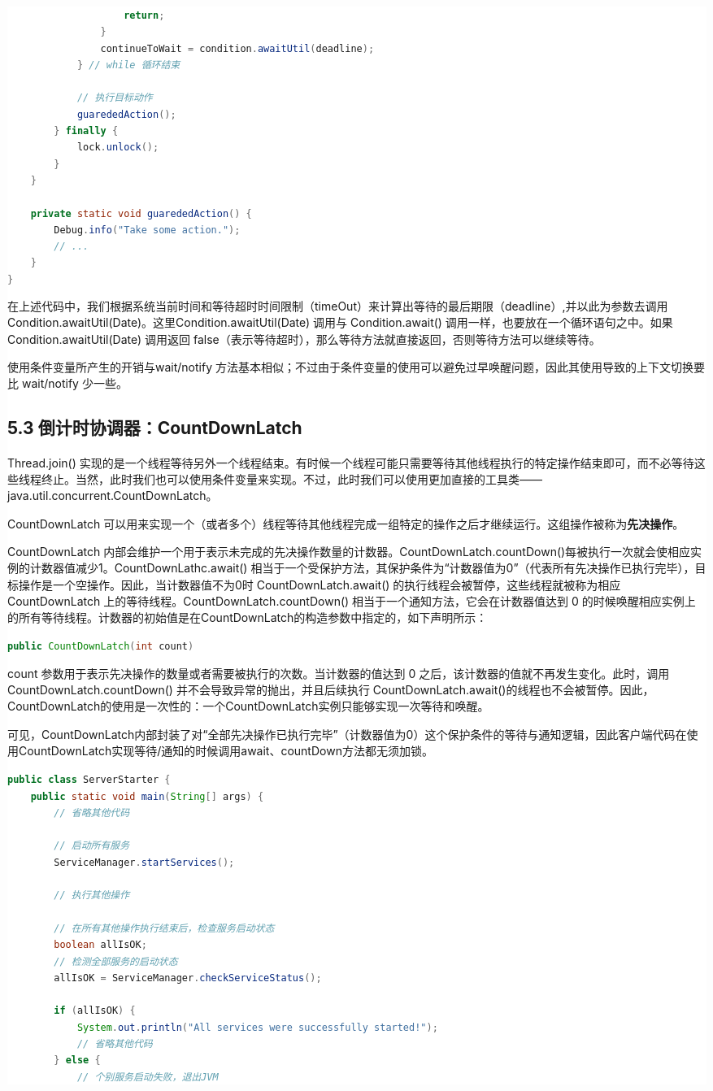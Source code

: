 ~~~java
                    return;
                }
                continueToWait = condition.awaitUtil(deadline);
            } // while 循环结束
            
            // 执行目标动作
            guarededAction();
        } finally {
            lock.unlock();
        }
    }
    
    private static void guarededAction() {
        Debug.info("Take some action.");
        // ...
    }
}
~~~

在上述代码中，我们根据系统当前时间和等待超时时间限制（timeOut）来计算出等待的最后期限（deadline）,并以此为参数去调用Condition.awaitUtil(Date)。这里Condition.awaitUtil(Date) 调用与 Condition.await() 调用一样，也要放在一个循环语句之中。如果 Condition.awaitUtil(Date) 调用返回 false（表示等待超时），那么等待方法就直接返回，否则等待方法可以继续等待。

使用条件变量所产生的开销与wait/notify 方法基本相似；不过由于条件变量的使用可以避免过早唤醒问题，因此其使用导致的上下文切换要比 wait/notify 少一些。

## 5.3 倒计时协调器：CountDownLatch

Thread.join() 实现的是一个线程等待另外一个线程结束。有时候一个线程可能只需要等待其他线程执行的特定操作结束即可，而不必等待这些线程终止。当然，此时我们也可以使用条件变量来实现。不过，此时我们可以使用更加直接的工具类——java.util.concurrent.CountDownLatch。

CountDownLatch 可以用来实现一个（或者多个）线程等待其他线程完成一组特定的操作之后才继续运行。这组操作被称为**先决操作**。

CountDownLatch 内部会维护一个用于表示未完成的先决操作数量的计数器。CountDownLatch.countDown()每被执行一次就会使相应实例的计数器值减少1。CountDownLathc.await() 相当于一个受保护方法，其保护条件为“计数器值为0”（代表所有先决操作已执行完毕），目标操作是一个空操作。因此，当计数器值不为0时 CountDownLatch.await() 的执行线程会被暂停，这些线程就被称为相应 CountDownLatch 上的等待线程。CountDownLatch.countDown() 相当于一个通知方法，它会在计数器值达到 0 的时候唤醒相应实例上的所有等待线程。计数器的初始值是在CountDownLatch的构造参数中指定的，如下声明所示：

~~~java
public CountDownLatch(int count)
~~~

count 参数用于表示先决操作的数量或者需要被执行的次数。当计数器的值达到 0 之后，该计数器的值就不再发生变化。此时，调用CountDownLatch.countDown() 并不会导致异常的抛出，并且后续执行 CountDownLatch.await()的线程也不会被暂停。因此，CountDownLatch的使用是一次性的：一个CountDownLatch实例只能够实现一次等待和唤醒。

可见，CountDownLatch内部封装了对“全部先决操作已执行完毕”（计数器值为0）这个保护条件的等待与通知逻辑，因此客户端代码在使用CountDownLatch实现等待/通知的时候调用await、countDown方法都无须加锁。

~~~java
public class ServerStarter {
    public static void main(String[] args) {
        // 省略其他代码
        
        // 启动所有服务
        ServiceManager.startServices();
        
        // 执行其他操作
        
        // 在所有其他操作执行结束后，检查服务启动状态
        boolean allIsOK;
        // 检测全部服务的启动状态
        allIsOK = ServiceManager.checkServiceStatus();
        
        if (allIsOK) {
            System.out.println("All services were successfully started!");
            // 省略其他代码
        } else {
            // 个别服务启动失败，退出JVM
~~~